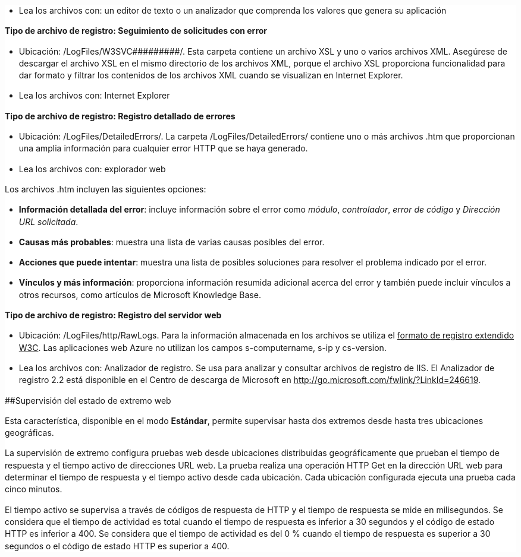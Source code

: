 - Lea los archivos con: un editor de texto o un analizador que comprenda los valores que genera su aplicación

**Tipo de archivo de registro: Seguimiento de solicitudes con error**

- Ubicación: /LogFiles/W3SVC#########/. Esta carpeta contiene un archivo XSL y uno o varios archivos XML. Asegúrese de descargar el archivo XSL en el mismo directorio de los archivos XML, porque el archivo XSL proporciona funcionalidad para dar formato y filtrar los contenidos de los archivos XML cuando se visualizan en Internet Explorer. 

- Lea los archivos con: Internet Explorer

**Tipo de archivo de registro: Registro detallado de errores**

- Ubicación: /LogFiles/DetailedErrors/. La carpeta /LogFiles/DetailedErrors/ contiene uno o más archivos .htm que proporcionan una amplia información para cualquier error HTTP que se haya generado. 

- Lea los archivos con: explorador web

Los archivos .htm incluyen las siguientes opciones:

- **Información detallada del error**: incluye información sobre el error como <em>módulo</em>, <em>controlador</em>, <em>error de código</em> y <em>Dirección URL solicitada</em>.

- **Causas más probables**: muestra una lista de varias causas posibles del error.

- **Acciones que puede intentar**: muestra una lista de posibles soluciones para resolver el problema indicado por el error.

- **Vínculos y más información**: proporciona información resumida adicional acerca del error y también puede incluir vínculos a otros recursos, como artículos de Microsoft Knowledge Base.

**Tipo de archivo de registro: Registro del servidor web**

- Ubicación: /LogFiles/http/RawLogs. Para la información almacenada en los archivos se utiliza el [formato de registro extendido W3C](http://go.microsoft.com/fwlink/?LinkID=90561). Las aplicaciones web Azure no utilizan los campos s-computername, s-ip y cs-version.

- Lea los archivos con: Analizador de registro. Se usa para analizar y consultar archivos de registro de IIS. El Analizador de registro 2.2 está disponible en el Centro de descarga de Microsoft en <a href="http://go.microsoft.com/fwlink/?LinkId=246619">http://go.microsoft.com/fwlink/?LinkId=246619</a>.


##<a name="webendpointstatus"></a>Supervisión del estado de extremo web

Esta característica, disponible en el modo **Estándar**, permite supervisar hasta dos extremos desde hasta tres ubicaciones geográficas.

La supervisión de extremo configura pruebas web desde ubicaciones distribuidas geográficamente que prueban el tiempo de respuesta y el tiempo activo de direcciones URL web. La prueba realiza una operación HTTP Get en la dirección URL web para determinar el tiempo de respuesta y el tiempo activo desde cada ubicación. Cada ubicación configurada ejecuta una prueba cada cinco minutos.

El tiempo activo se supervisa a través de códigos de respuesta de HTTP y el tiempo de respuesta se mide en milisegundos. Se considera que el tiempo de actividad es total cuando el tiempo de respuesta es inferior a 30 segundos y el código de estado HTTP es inferior a 400. Se considera que el tiempo de actividad es del 0 % cuando el tiempo de respuesta es superior a 30 segundos o el código de estado HTTP es superior a 400.
